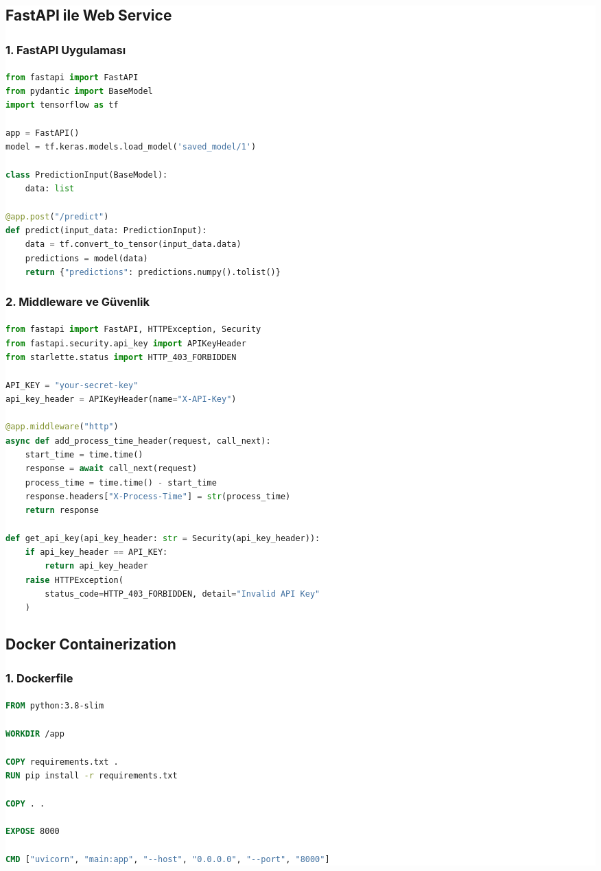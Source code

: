 ## FastAPI ile Web Service

### 1. FastAPI Uygulaması
```python
from fastapi import FastAPI
from pydantic import BaseModel
import tensorflow as tf

app = FastAPI()
model = tf.keras.models.load_model('saved_model/1')

class PredictionInput(BaseModel):
    data: list

@app.post("/predict")
def predict(input_data: PredictionInput):
    data = tf.convert_to_tensor(input_data.data)
    predictions = model(data)
    return {"predictions": predictions.numpy().tolist()}
```

### 2. Middleware ve Güvenlik
```python
from fastapi import FastAPI, HTTPException, Security
from fastapi.security.api_key import APIKeyHeader
from starlette.status import HTTP_403_FORBIDDEN

API_KEY = "your-secret-key"
api_key_header = APIKeyHeader(name="X-API-Key")

@app.middleware("http")
async def add_process_time_header(request, call_next):
    start_time = time.time()
    response = await call_next(request)
    process_time = time.time() - start_time
    response.headers["X-Process-Time"] = str(process_time)
    return response

def get_api_key(api_key_header: str = Security(api_key_header)):
    if api_key_header == API_KEY:
        return api_key_header
    raise HTTPException(
        status_code=HTTP_403_FORBIDDEN, detail="Invalid API Key"
    )
```

## Docker Containerization

### 1. Dockerfile
```dockerfile
FROM python:3.8-slim

WORKDIR /app

COPY requirements.txt .
RUN pip install -r requirements.txt

COPY . .

EXPOSE 8000

CMD ["uvicorn", "main:app", "--host", "0.0.0.0", "--port", "8000"]
```